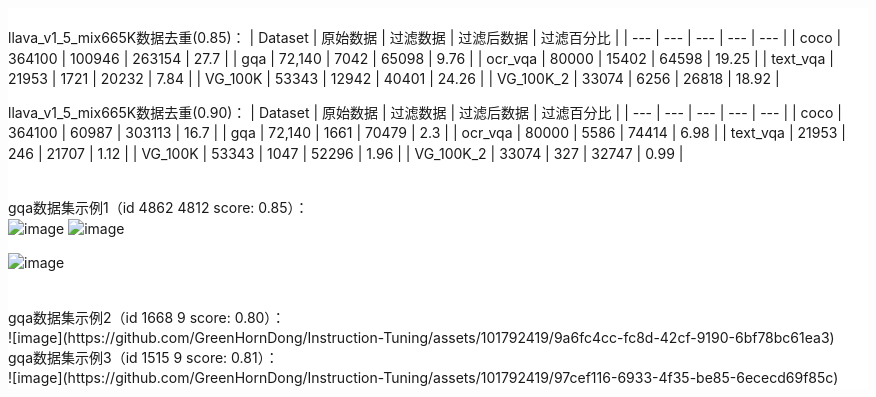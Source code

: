 <br />
llava_v1_5_mix665K数据去重(0.85)：
| Dataset | 原始数据 | 过滤数据 | 过滤后数据 | 过滤百分比 |
| --- | --- | --- | --- | --- |
| coco | 364100 |  100946   | 263154   | 27.7  | 
| gqa | 72,140 |  7042 | 65098   | 9.76  | 
| ocr_vqa | 80000  |  15402 | 64598    | 19.25  | 
| text_vqa | 21953  |  1721 | 20232    | 7.84  | 
| VG_100K | 53343  |  12942 | 40401  | 24.26  | 
| VG_100K_2 | 33074  |  6256 | 26818  | 18.92  | 


<br />

llava_v1_5_mix665K数据去重(0.90)：
| Dataset | 原始数据 | 过滤数据 | 过滤后数据 | 过滤百分比 |
| --- | --- | --- | --- | --- |
| coco | 364100 |  60987    | 303113    | 16.7  | 
| gqa | 72,140 |  1661  | 70479    | 2.3  | 
| ocr_vqa | 80000  |  5586 | 74414     | 6.98  | 
| text_vqa | 21953  |  246 | 21707    | 1.12  | 
| VG_100K | 53343  |  1047 | 52296   | 1.96  | 
| VG_100K_2 | 33074  |  327 | 32747   | 0.99  | 


<br />
 gqa数据集示例1（id 4862 4812 score:  0.85）： 
<br />
<img width="478" alt="image" src="https://github.com/GreenHornDong/Instruction-Tuning/assets/101792419/4b28f6c6-14f1-4089-a783-b433fa689a4b">

<img width="467" alt="image" src="https://github.com/GreenHornDong/Instruction-Tuning/assets/101792419/d2fa2d37-8bcc-4869-b885-e85104ab4db6">

![image](https://github.com/GreenHornDong/Instruction-Tuning/assets/101792419/146d10a7-df33-4ba8-b553-52fc15b0b78e)

<br />
 gqa数据集示例2（id 1668 9 score:  0.80）： 
<br />
![image](https://github.com/GreenHornDong/Instruction-Tuning/assets/101792419/9a6fc4cc-fc8d-42cf-9190-6bf78bc61ea3)


<br />
 gqa数据集示例3（id 1515 9 score:  0.81）： 
<br />
![image](https://github.com/GreenHornDong/Instruction-Tuning/assets/101792419/97cef116-6933-4f35-be85-6ececd69f85c)
